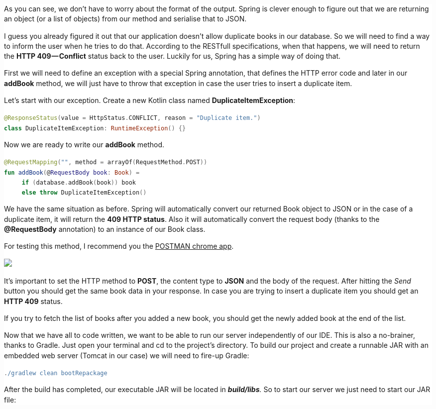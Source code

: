 As you can see, we don’t have to worry about the format of the output. Spring is clever enough to figure out that we are returning an object (or a list of objects) from our method and serialise that to JSON.

I guess you already figured it out that our application doesn’t allow duplicate books in our database. So we will need to find a way to inform the user when he tries to do that. According to the RESTfull specifications, when that happens, we will need to return the **HTTP 409 — Conflict** status back to the user. Luckily for us, Spring has a simple way of doing that.

First we will need to define an exception with a special Spring annotation, that defines the HTTP error code and later in our **addBook** method, we will just have to throw that exception in case the user tries to insert a duplicate item.

Let’s start with our exception. Create a new Kotlin class named **DuplicateItemException**:

```kotlin
@ResponseStatus(value = HttpStatus.CONFLICT, reason = "Duplicate item.")
class DuplicateItemException: RuntimeException() {}
```

Now we are ready to write our **addBook** method.

```kotlin
@RequestMapping("", method = arrayOf(RequestMethod.POST))
fun addBook(@RequestBody book: Book) =
     if (database.addBook(book)) book
     else throw DuplicateItemException()
```

We have the same situation as before. Spring will automatically convert our returned Book object to JSON or in the case of a duplicate item, it will return the **409 HTTP status**. Also it will automatically convert the request body (thanks to the **@RequestBody** annotation) to an instance of our Book class.

For testing this method, I recommend you the [POSTMAN chrome app](https://chrome.google.com/webstore/detail/postman/fhbjgbiflinjbdggehcddcbncdddomop?hl=en).

![](https://d262ilb51hltx0.cloudfront.net/max/800/1*iipcrRPPaBIWiajaVelBIw.png)

It’s important to set the HTTP method to **POST**, the content type to **JSON** and the body of the request. After hitting the _Send_ button you should get the same book data in your response. In case you are trying to insert a duplicate item you should get an **HTTP 409** status.

If you try to fetch the list of books after you added a new book, you should get the newly added book at the end of the list.

Now that we have all to code written, we want to be able to run our server independently of our IDE. This is also a no-brainer, thanks to Gradle. Just open your terminal and cd to the project’s directory. To build our project and create a runnable JAR with an embedded web server (Tomcat in our case) we will need to fire-up Gradle:

```groovy
./gradlew clean bootRepackage
```

After the build has completed, our executable JAR will be located in **_build/libs_**_._ So to start our server we just need to start our JAR file:
